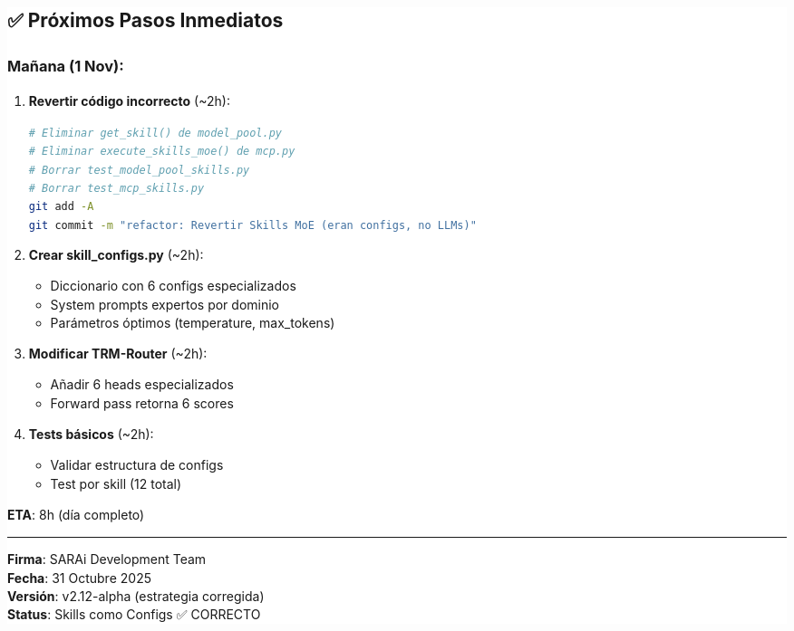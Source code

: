 ## ✅ Próximos Pasos Inmediatos

### Mañana (1 Nov):

1. **Revertir código incorrecto** (~2h):
   ```bash
   # Eliminar get_skill() de model_pool.py
   # Eliminar execute_skills_moe() de mcp.py
   # Borrar test_model_pool_skills.py
   # Borrar test_mcp_skills.py
   git add -A
   git commit -m "refactor: Revertir Skills MoE (eran configs, no LLMs)"
   ```

2. **Crear skill_configs.py** (~2h):
   - Diccionario con 6 configs especializados
   - System prompts expertos por dominio
   - Parámetros óptimos (temperature, max_tokens)

3. **Modificar TRM-Router** (~2h):
   - Añadir 6 heads especializados
   - Forward pass retorna 6 scores

4. **Tests básicos** (~2h):
   - Validar estructura de configs
   - Test por skill (12 total)

**ETA**: 8h (día completo)

---

**Firma**: SARAi Development Team  
**Fecha**: 31 Octubre 2025  
**Versión**: v2.12-alpha (estrategia corregida)  
**Status**: Skills como Configs ✅ CORRECTO
